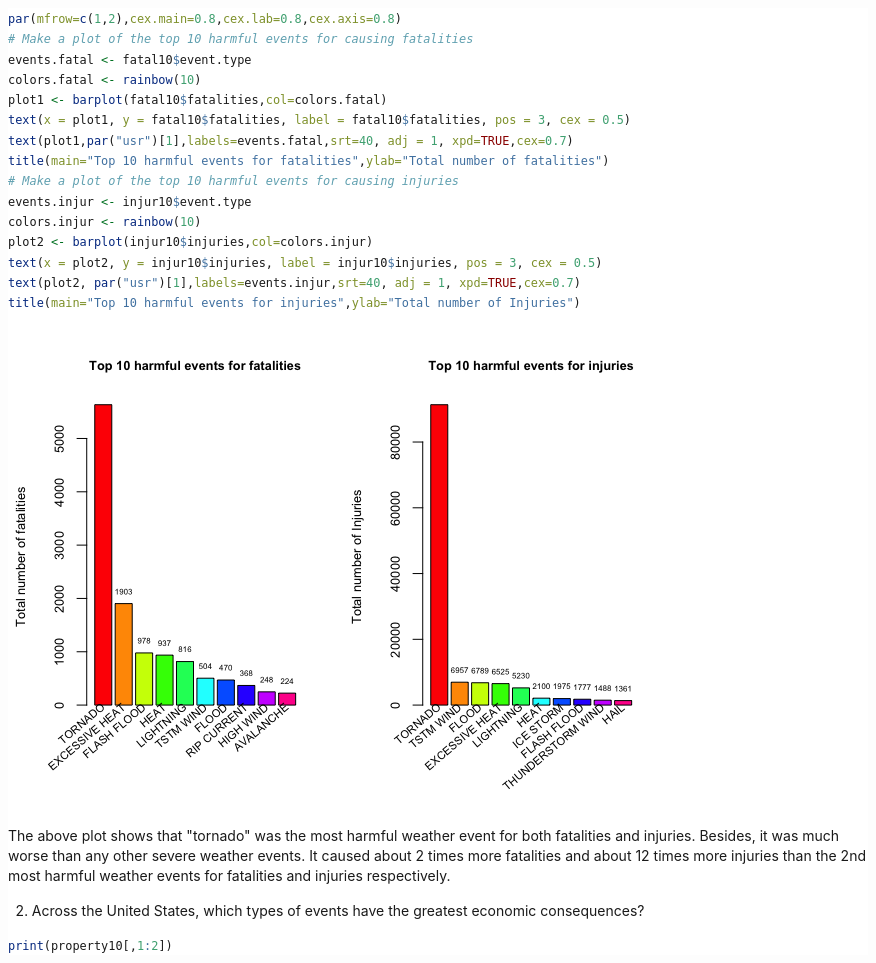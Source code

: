 ```r
par(mfrow=c(1,2),cex.main=0.8,cex.lab=0.8,cex.axis=0.8)
# Make a plot of the top 10 harmful events for causing fatalities
events.fatal <- fatal10$event.type
colors.fatal <- rainbow(10)
plot1 <- barplot(fatal10$fatalities,col=colors.fatal)
text(x = plot1, y = fatal10$fatalities, label = fatal10$fatalities, pos = 3, cex = 0.5)
text(plot1,par("usr")[1],labels=events.fatal,srt=40, adj = 1, xpd=TRUE,cex=0.7)
title(main="Top 10 harmful events for fatalities",ylab="Total number of fatalities")
# Make a plot of the top 10 harmful events for causing injuries
events.injur <- injur10$event.type
colors.injur <- rainbow(10)
plot2 <- barplot(injur10$injuries,col=colors.injur)
text(x = plot2, y = injur10$injuries, label = injur10$injuries, pos = 3, cex = 0.5)
text(plot2, par("usr")[1],labels=events.injur,srt=40, adj = 1, xpd=TRUE,cex=0.7)
title(main="Top 10 harmful events for injuries",ylab="Total number of Injuries")
```

![](project_files/figure-html/unnamed-chunk-7-1.png)

The above plot shows that "tornado" was the most harmful weather event for both fatalities and injuries. Besides, it was much worse than any other severe weather events. It caused about 2 times more fatalities and about 12 times more injuries than the 2nd most harmful weather events for fatalities and injuries respectively.

2. Across the United States, which types of events have the greatest economic consequences?


```r
print(property10[,1:2])
```
